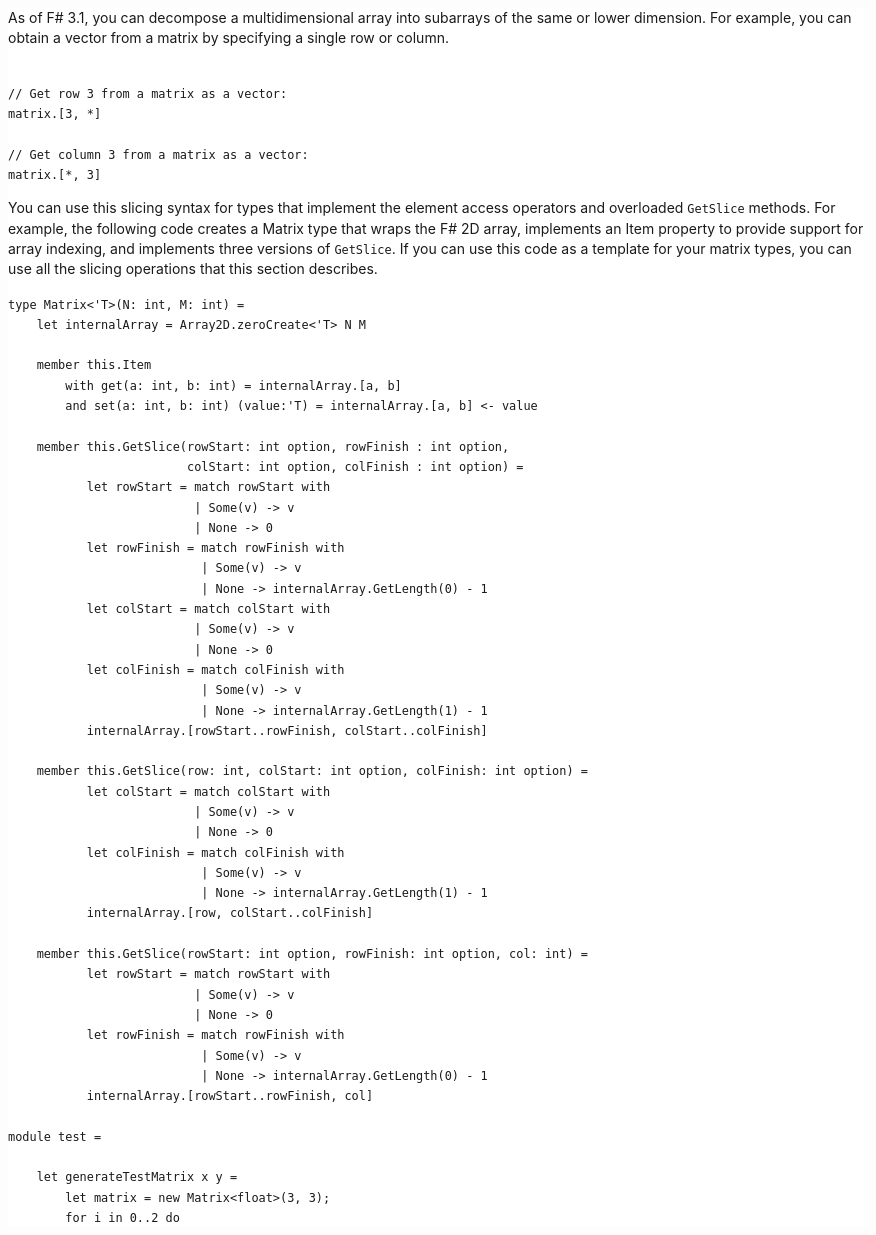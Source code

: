  As of F# 3.1, you can decompose a multidimensional array into subarrays of the same or lower dimension. For example, you can obtain a vector from a matrix by specifying a single row or column.  
  
```f#  
  
// Get row 3 from a matrix as a vector:  
matrix.[3, *]  
  
// Get column 3 from a matrix as a vector:  
matrix.[*, 3]  
```  
  
 You can use this slicing syntax for types that implement the element access operators and overloaded `GetSlice` methods. For example, the following code creates a Matrix type that wraps the F# 2D array, implements an Item property to provide support for array indexing, and implements three versions of `GetSlice`. If you can use this code as a template for your matrix types, you can use all the slicing operations that this section describes.  
  
```f#  
type Matrix<'T>(N: int, M: int) =  
    let internalArray = Array2D.zeroCreate<'T> N M  
  
    member this.Item  
        with get(a: int, b: int) = internalArray.[a, b]  
        and set(a: int, b: int) (value:'T) = internalArray.[a, b] <- value  
  
    member this.GetSlice(rowStart: int option, rowFinish : int option,  
                         colStart: int option, colFinish : int option) =  
           let rowStart = match rowStart with  
                          | Some(v) -> v  
                          | None -> 0  
           let rowFinish = match rowFinish with  
                           | Some(v) -> v  
                           | None -> internalArray.GetLength(0) - 1  
           let colStart = match colStart with  
                          | Some(v) -> v  
                          | None -> 0  
           let colFinish = match colFinish with  
                           | Some(v) -> v  
                           | None -> internalArray.GetLength(1) - 1  
           internalArray.[rowStart..rowFinish, colStart..colFinish]  
  
    member this.GetSlice(row: int, colStart: int option, colFinish: int option) =  
           let colStart = match colStart with  
                          | Some(v) -> v  
                          | None -> 0  
           let colFinish = match colFinish with  
                           | Some(v) -> v  
                           | None -> internalArray.GetLength(1) - 1  
           internalArray.[row, colStart..colFinish]  
  
    member this.GetSlice(rowStart: int option, rowFinish: int option, col: int) =  
           let rowStart = match rowStart with  
                          | Some(v) -> v  
                          | None -> 0  
           let rowFinish = match rowFinish with  
                           | Some(v) -> v  
                           | None -> internalArray.GetLength(0) - 1  
           internalArray.[rowStart..rowFinish, col]  
  
module test =  
  
    let generateTestMatrix x y =  
        let matrix = new Matrix<float>(3, 3);  
        for i in 0..2 do  
```